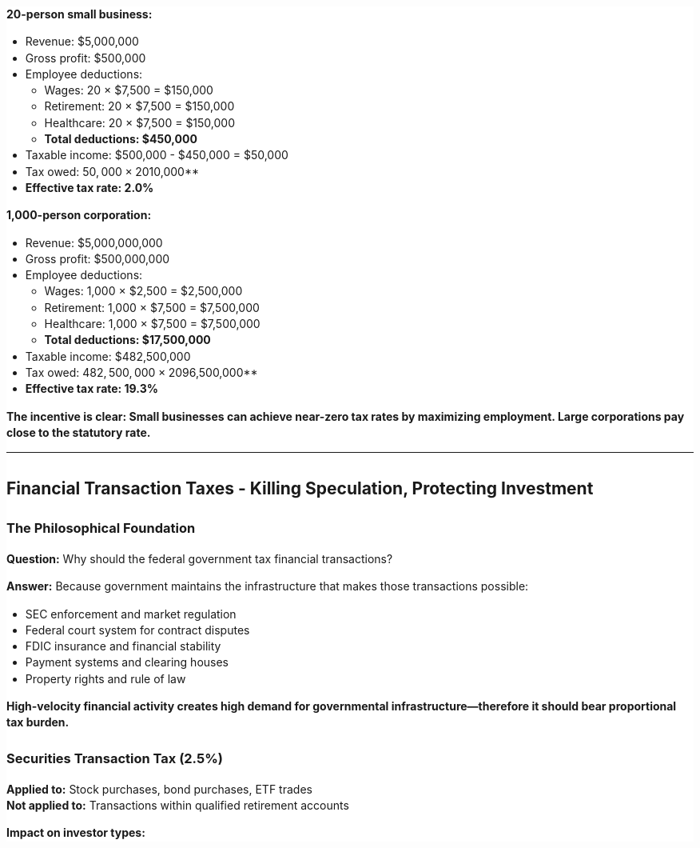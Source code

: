 **20-person small business:**

- Revenue: $5,000,000
- Gross profit: $500,000
- Employee deductions:
  - Wages: 20 × $7,500 = $150,000
  - Retirement: 20 × $7,500 = $150,000
  - Healthcare: 20 × $7,500 = $150,000
  - **Total deductions: $450,000**
- Taxable income: $500,000 - $450,000 = $50,000
- Tax owed: $50,000 × 20% = **$10,000**
- **Effective tax rate: 2.0%**

**1,000-person corporation:**

- Revenue: $5,000,000,000
- Gross profit: $500,000,000
- Employee deductions:
  - Wages: 1,000 × $2,500 = $2,500,000
  - Retirement: 1,000 × $7,500 = $7,500,000
  - Healthcare: 1,000 × $7,500 = $7,500,000
  - **Total deductions: $17,500,000**
- Taxable income: $482,500,000
- Tax owed: $482,500,000 × 20% = **$96,500,000**
- **Effective tax rate: 19.3%**

**The incentive is clear: Small businesses can achieve near-zero tax rates by maximizing employment. Large corporations pay close to the statutory rate.**

-----

## Financial Transaction Taxes - Killing Speculation, Protecting Investment

### The Philosophical Foundation

**Question:** Why should the federal government tax financial transactions?

**Answer:** Because government maintains the infrastructure that makes those transactions possible:

- SEC enforcement and market regulation
- Federal court system for contract disputes
- FDIC insurance and financial stability
- Payment systems and clearing houses
- Property rights and rule of law

**High-velocity financial activity creates high demand for governmental infrastructure—therefore it should bear proportional tax burden.**

### Securities Transaction Tax (2.5%)

**Applied to:** Stock purchases, bond purchases, ETF trades  
**Not applied to:** Transactions within qualified retirement accounts

**Impact on investor types:**
